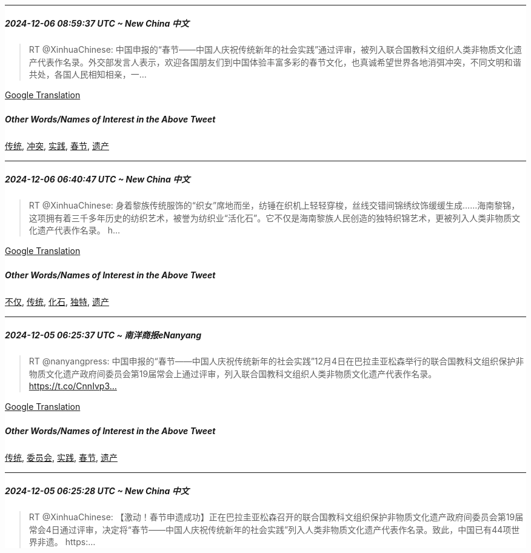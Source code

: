 ___
##### 2024-12-06 08:59:37 UTC ~ New China 中文
> RT @XinhuaChinese: 中国申报的“春节——中国人庆祝传统新年的社会实践”通过评审，被列入联合国教科文组织人类非物质文化遗产代表作名录。外交部发言人表示，欢迎各国朋友们到中国体验丰富多彩的春节文化，也真诚希望世界各地消弭冲突，不同文明和谐共处，各国人民相知相亲，一…

[Google Translation](https://translate.google.com/?hi=en&tab=TT&sl=zh-CN&tl=en&op=translate&text=RT+%40XinhuaChinese%3A+%E4%B8%AD%E5%9B%BD%E7%94%B3%E6%8A%A5%E7%9A%84%E2%80%9C%E6%98%A5%E8%8A%82%E2%80%94%E2%80%94%E4%B8%AD%E5%9B%BD%E4%BA%BA%E5%BA%86%E7%A5%9D%E4%BC%A0%E7%BB%9F%E6%96%B0%E5%B9%B4%E7%9A%84%E7%A4%BE%E4%BC%9A%E5%AE%9E%E8%B7%B5%E2%80%9D%E9%80%9A%E8%BF%87%E8%AF%84%E5%AE%A1%EF%BC%8C%E8%A2%AB%E5%88%97%E5%85%A5%E8%81%94%E5%90%88%E5%9B%BD%E6%95%99%E7%A7%91%E6%96%87%E7%BB%84%E7%BB%87%E4%BA%BA%E7%B1%BB%E9%9D%9E%E7%89%A9%E8%B4%A8%E6%96%87%E5%8C%96%E9%81%97%E4%BA%A7%E4%BB%A3%E8%A1%A8%E4%BD%9C%E5%90%8D%E5%BD%95%E3%80%82%E5%A4%96%E4%BA%A4%E9%83%A8%E5%8F%91%E8%A8%80%E4%BA%BA%E8%A1%A8%E7%A4%BA%EF%BC%8C%E6%AC%A2%E8%BF%8E%E5%90%84%E5%9B%BD%E6%9C%8B%E5%8F%8B%E4%BB%AC%E5%88%B0%E4%B8%AD%E5%9B%BD%E4%BD%93%E9%AA%8C%E4%B8%B0%E5%AF%8C%E5%A4%9A%E5%BD%A9%E7%9A%84%E6%98%A5%E8%8A%82%E6%96%87%E5%8C%96%EF%BC%8C%E4%B9%9F%E7%9C%9F%E8%AF%9A%E5%B8%8C%E6%9C%9B%E4%B8%96%E7%95%8C%E5%90%84%E5%9C%B0%E6%B6%88%E5%BC%AD%E5%86%B2%E7%AA%81%EF%BC%8C%E4%B8%8D%E5%90%8C%E6%96%87%E6%98%8E%E5%92%8C%E8%B0%90%E5%85%B1%E5%A4%84%EF%BC%8C%E5%90%84%E5%9B%BD%E4%BA%BA%E6%B0%91%E7%9B%B8%E7%9F%A5%E7%9B%B8%E4%BA%B2%EF%BC%8C%E4%B8%80%E2%80%A6)
##### Other Words/Names of Interest in the Above Tweet
[传统](传统.md), [冲突](冲突.md), [实践](实践.md), [春节](春节.md), [遗产](遗产.md)
___
##### 2024-12-06 06:40:47 UTC ~ New China 中文
> RT @XinhuaChinese: 身着黎族传统服饰的“织女”席地而坐，纺锤在织机上轻轻穿梭，丝线交错间锦绣纹饰缓缓生成……海南黎锦，这项拥有着三千多年历史的纺织艺术，被誉为纺织业“活化石”。它不仅是海南黎族人民创造的独特织锦艺术，更被列入人类非物质文化遗产代表作名录。 h…

[Google Translation](https://translate.google.com/?hi=en&tab=TT&sl=zh-CN&tl=en&op=translate&text=RT+%40XinhuaChinese%3A+%E8%BA%AB%E7%9D%80%E9%BB%8E%E6%97%8F%E4%BC%A0%E7%BB%9F%E6%9C%8D%E9%A5%B0%E7%9A%84%E2%80%9C%E7%BB%87%E5%A5%B3%E2%80%9D%E5%B8%AD%E5%9C%B0%E8%80%8C%E5%9D%90%EF%BC%8C%E7%BA%BA%E9%94%A4%E5%9C%A8%E7%BB%87%E6%9C%BA%E4%B8%8A%E8%BD%BB%E8%BD%BB%E7%A9%BF%E6%A2%AD%EF%BC%8C%E4%B8%9D%E7%BA%BF%E4%BA%A4%E9%94%99%E9%97%B4%E9%94%A6%E7%BB%A3%E7%BA%B9%E9%A5%B0%E7%BC%93%E7%BC%93%E7%94%9F%E6%88%90%E2%80%A6%E2%80%A6%E6%B5%B7%E5%8D%97%E9%BB%8E%E9%94%A6%EF%BC%8C%E8%BF%99%E9%A1%B9%E6%8B%A5%E6%9C%89%E7%9D%80%E4%B8%89%E5%8D%83%E5%A4%9A%E5%B9%B4%E5%8E%86%E5%8F%B2%E7%9A%84%E7%BA%BA%E7%BB%87%E8%89%BA%E6%9C%AF%EF%BC%8C%E8%A2%AB%E8%AA%89%E4%B8%BA%E7%BA%BA%E7%BB%87%E4%B8%9A%E2%80%9C%E6%B4%BB%E5%8C%96%E7%9F%B3%E2%80%9D%E3%80%82%E5%AE%83%E4%B8%8D%E4%BB%85%E6%98%AF%E6%B5%B7%E5%8D%97%E9%BB%8E%E6%97%8F%E4%BA%BA%E6%B0%91%E5%88%9B%E9%80%A0%E7%9A%84%E7%8B%AC%E7%89%B9%E7%BB%87%E9%94%A6%E8%89%BA%E6%9C%AF%EF%BC%8C%E6%9B%B4%E8%A2%AB%E5%88%97%E5%85%A5%E4%BA%BA%E7%B1%BB%E9%9D%9E%E7%89%A9%E8%B4%A8%E6%96%87%E5%8C%96%E9%81%97%E4%BA%A7%E4%BB%A3%E8%A1%A8%E4%BD%9C%E5%90%8D%E5%BD%95%E3%80%82+h%E2%80%A6)
##### Other Words/Names of Interest in the Above Tweet
[不仅](不仅.md), [传统](传统.md), [化石](化石.md), [独特](独特.md), [遗产](遗产.md)
___
##### 2024-12-05 06:25:37 UTC ~ 南洋商报eNanyang
> RT @nanyangpress: 中国申报的“春节——中国人庆祝传统新年的社会实践”12月4日在巴拉圭亚松森举行的联合国教科文组织保护非物质文化遗产政府间委员会第19届常会上通过评审，列入联合国教科文组织人类非物质文化遗产代表作名录。 https://t.co/CnnIvp3…

[Google Translation](https://translate.google.com/?hi=en&tab=TT&sl=zh-CN&tl=en&op=translate&text=RT+%40nanyangpress%3A+%E4%B8%AD%E5%9B%BD%E7%94%B3%E6%8A%A5%E7%9A%84%E2%80%9C%E6%98%A5%E8%8A%82%E2%80%94%E2%80%94%E4%B8%AD%E5%9B%BD%E4%BA%BA%E5%BA%86%E7%A5%9D%E4%BC%A0%E7%BB%9F%E6%96%B0%E5%B9%B4%E7%9A%84%E7%A4%BE%E4%BC%9A%E5%AE%9E%E8%B7%B5%E2%80%9D12%E6%9C%884%E6%97%A5%E5%9C%A8%E5%B7%B4%E6%8B%89%E5%9C%AD%E4%BA%9A%E6%9D%BE%E6%A3%AE%E4%B8%BE%E8%A1%8C%E7%9A%84%E8%81%94%E5%90%88%E5%9B%BD%E6%95%99%E7%A7%91%E6%96%87%E7%BB%84%E7%BB%87%E4%BF%9D%E6%8A%A4%E9%9D%9E%E7%89%A9%E8%B4%A8%E6%96%87%E5%8C%96%E9%81%97%E4%BA%A7%E6%94%BF%E5%BA%9C%E9%97%B4%E5%A7%94%E5%91%98%E4%BC%9A%E7%AC%AC19%E5%B1%8A%E5%B8%B8%E4%BC%9A%E4%B8%8A%E9%80%9A%E8%BF%87%E8%AF%84%E5%AE%A1%EF%BC%8C%E5%88%97%E5%85%A5%E8%81%94%E5%90%88%E5%9B%BD%E6%95%99%E7%A7%91%E6%96%87%E7%BB%84%E7%BB%87%E4%BA%BA%E7%B1%BB%E9%9D%9E%E7%89%A9%E8%B4%A8%E6%96%87%E5%8C%96%E9%81%97%E4%BA%A7%E4%BB%A3%E8%A1%A8%E4%BD%9C%E5%90%8D%E5%BD%95%E3%80%82+https%3A%2F%2Ft.co%2FCnnIvp3%E2%80%A6)
##### Other Words/Names of Interest in the Above Tweet
[传统](传统.md), [委员会](委员会.md), [实践](实践.md), [春节](春节.md), [遗产](遗产.md)
___
##### 2024-12-05 06:25:28 UTC ~ New China 中文
> RT @XinhuaChinese: 【激动！春节申遗成功】正在巴拉圭亚松森召开的联合国教科文组织保护非物质文化遗产政府间委员会第19届常会4日通过评审，决定将“春节——中国人庆祝传统新年的社会实践”列入人类非物质文化遗产代表作名录。致此，中国已有44项世界非遗。 https:…
